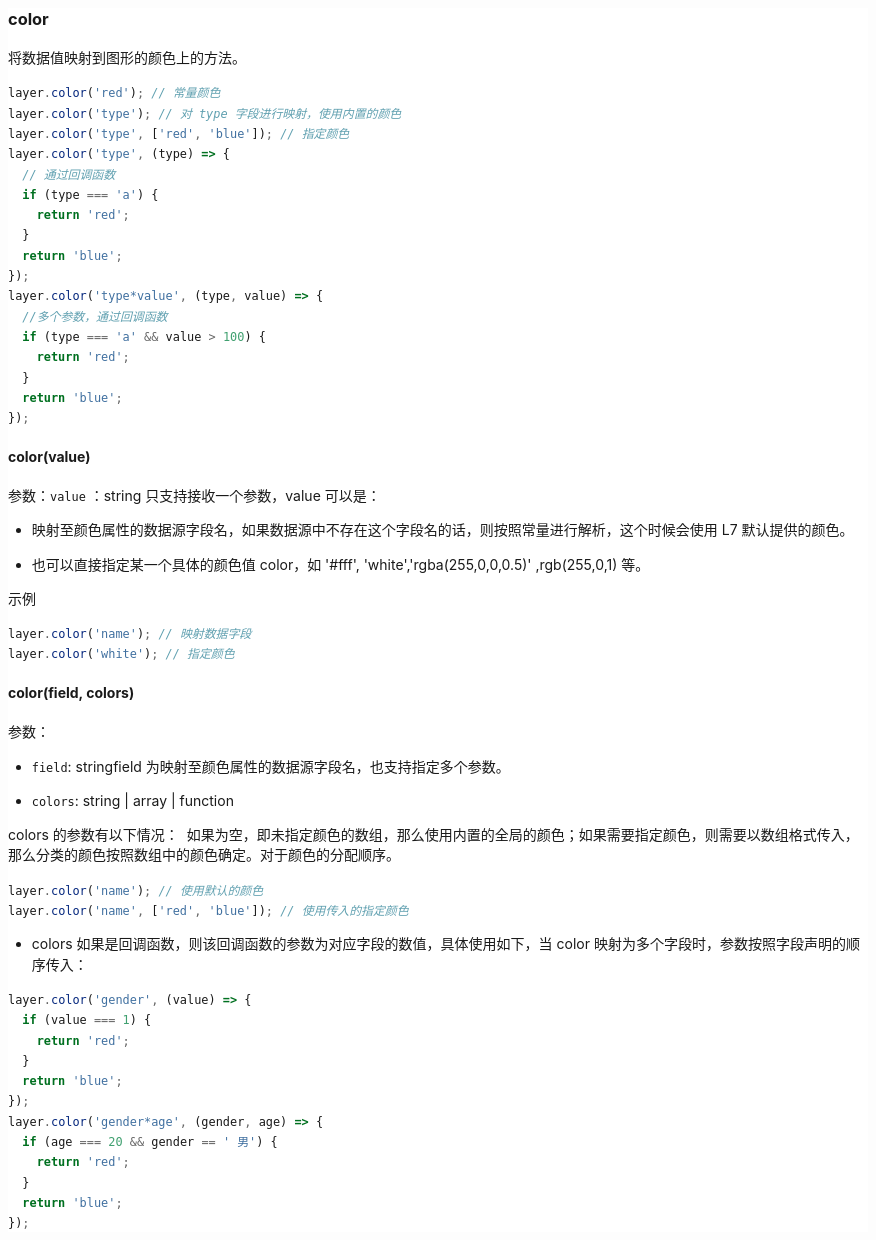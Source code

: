 ### color

将数据值映射到图形的颜色上的方法。

```javascript
layer.color('red'); // 常量颜色
layer.color('type'); // 对 type 字段进行映射，使用内置的颜色
layer.color('type', ['red', 'blue']); // 指定颜色
layer.color('type', (type) => {
  // 通过回调函数
  if (type === 'a') {
    return 'red';
  }
  return 'blue';
});
layer.color('type*value', (type, value) => {
  //多个参数，通过回调函数
  if (type === 'a' && value > 100) {
    return 'red';
  }
  return 'blue';
});
```

#### color(value)

参数：`value` ：string
只支持接收一个参数，value 可以是：

- 映射至颜色属性的数据源字段名，如果数据源中不存在这个字段名的话，则按照常量进行解析，这个时候会使用 L7 默认提供的颜色。

- 也可以直接指定某一个具体的颜色值 color，如 '#fff', 'white','rgba(255,0,0,0.5)' ,rgb(255,0,1) 等。

示例

```javascript
layer.color('name'); // 映射数据字段
layer.color('white'); // 指定颜色
```

#### color(field, colors)

参数：

- `field`: stringfield 为映射至颜色属性的数据源字段名，也支持指定多个参数。

- `colors`: string | array | function

colors 的参数有以下情况：  如果为空，即未指定颜色的数组，那么使用内置的全局的颜色；如果需要指定颜色，则需要以数组格式传入，那么分类的颜色按照数组中的颜色确定。对于颜色的分配顺序。

```javascript
layer.color('name'); // 使用默认的颜色
layer.color('name', ['red', 'blue']); // 使用传入的指定颜色
```

- colors 如果是回调函数，则该回调函数的参数为对应字段的数值，具体使用如下，当 color 映射为多个字段时，参数按照字段声明的顺序传入：

```javascript
layer.color('gender', (value) => {
  if (value === 1) {
    return 'red';
  }
  return 'blue';
});
layer.color('gender*age', (gender, age) => {
  if (age === 20 && gender == ' 男') {
    return 'red';
  }
  return 'blue';
});
```